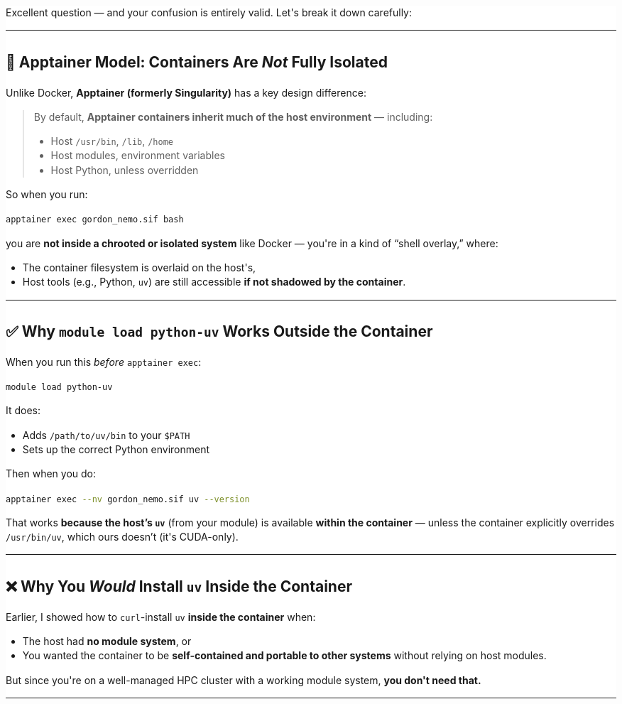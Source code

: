Excellent question — and your confusion is entirely valid. Let's break it down carefully:

---

## 🧠 Apptainer Model: Containers Are *Not* Fully Isolated

Unlike Docker, **Apptainer (formerly Singularity)** has a key design difference:

> By default, **Apptainer containers inherit much of the host environment** — including:
> - Host `/usr/bin`, `/lib`, `/home`
> - Host modules, environment variables
> - Host Python, unless overridden

So when you run:
```bash
apptainer exec gordon_nemo.sif bash
```
you are **not inside a chrooted or isolated system** like Docker — you're in a kind of “shell overlay,” where:

- The container filesystem is overlaid on the host's,
- Host tools (e.g., Python, `uv`) are still accessible **if not shadowed by the container**.

---

## ✅ Why `module load python-uv` Works Outside the Container

When you run this *before* `apptainer exec`:
```bash
module load python-uv
```

It does:
- Adds `/path/to/uv/bin` to your `$PATH`
- Sets up the correct Python environment

Then when you do:
```bash
apptainer exec --nv gordon_nemo.sif uv --version
```

That works **because the host’s `uv`** (from your module) is available **within the container** — unless the container explicitly overrides `/usr/bin/uv`, which ours doesn’t (it's CUDA-only).

---

## ❌ Why You *Would* Install `uv` Inside the Container

Earlier, I showed how to `curl`-install `uv` **inside the container** when:
- The host had **no module system**, or
- You wanted the container to be **self-contained and portable to other systems** without relying on host modules.

But since you're on a well-managed HPC cluster with a working module system, **you don't need that.**

---